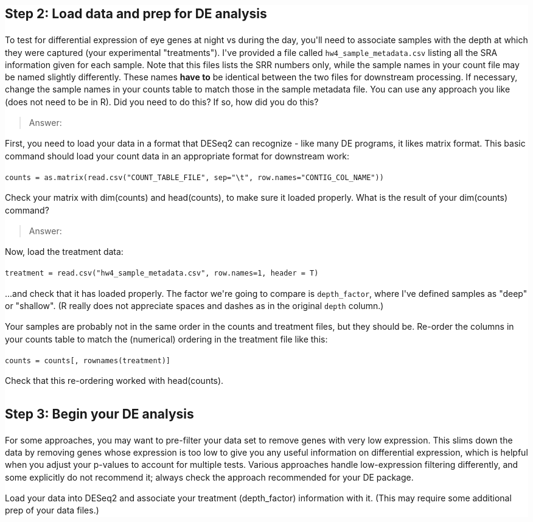 
## Step 2: Load data and prep for DE analysis

To test for differential expression of eye genes at night vs during the day, you'll need to associate samples with the depth at which they were captured (your experimental "treatments"). I've provided a file called `hw4_sample_metadata.csv` listing all the SRA information given for each sample. Note that this files lists the SRR numbers only, while the sample names in your count file may be named slightly differently. These names **have to** be identical between the two files for downstream processing. If necessary, change the sample names in your counts table to match those in the sample metadata file. You can use any approach you like (does not need to be in R). Did you need to do this? If so, how did you do this?

>Answer:

First, you need to load your data in a format that DESeq2 can recognize - like many DE programs, it likes matrix format. This basic command should load your count data in an appropriate format for downstream work:

```
counts = as.matrix(read.csv("COUNT_TABLE_FILE", sep="\t", row.names="CONTIG_COL_NAME"))
```

Check your matrix with dim(counts) and head(counts), to make sure it loaded properly. What is the result of your dim(counts) command?
>Answer:

Now, load the treatment data:

```
treatment = read.csv("hw4_sample_metadata.csv", row.names=1, header = T)
```

...and check that it has loaded properly. The factor we're going to compare is `depth_factor`, where I've defined samples as "deep" or "shallow". (R really does not appreciate spaces and dashes as in the original `depth` column.)

Your samples are probably not in the same order in the counts and treatment files, but they should be. Re-order the columns in your counts table to match the (numerical) ordering in the treatment file like this:

```
counts = counts[, rownames(treatment)]
```

Check that this re-ordering worked with head(counts).

## Step 3: Begin your DE analysis

For some approaches, you may want to pre-filter your data set to remove genes with very low expression. This slims down the data by removing genes whose expression is too low to give you any useful information on differential expression, which is helpful when you adjust your p-values to account for multiple tests. Various approaches handle low-expression filtering differently, and some explicitly do not recommend it; always check the approach recommended for your DE package.

Load your data into DESeq2 and associate your treatment (depth_factor) information with it. (This may require some additional prep of your data files.)
